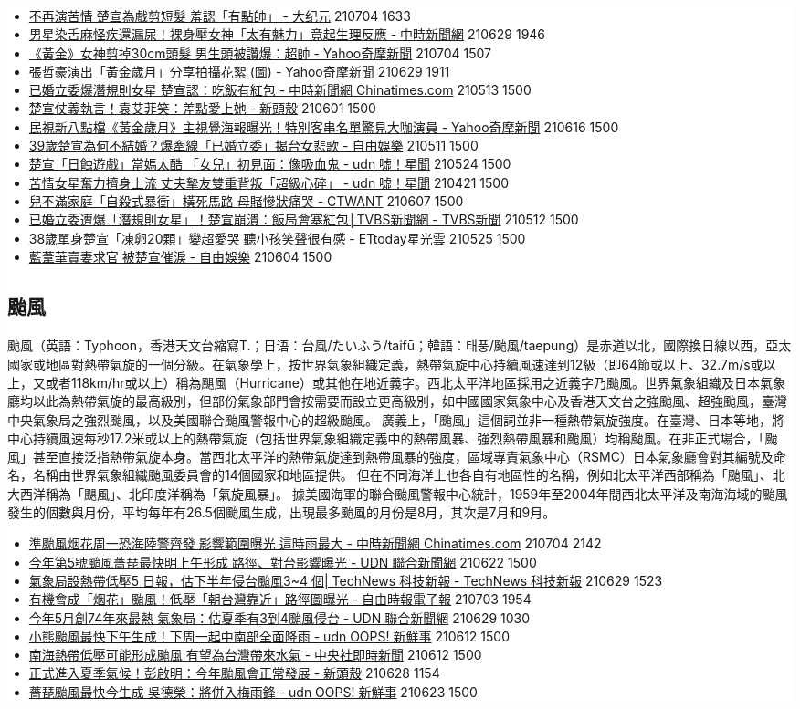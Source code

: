 - [不再演苦情 楚宣為戲剪短髮 羞認「有點帥」 - 大纪元](https://www.epochtimes.com/gb/21/7/4/n13066389.htm "不再演苦情 楚宣為戲剪短髮 羞認「有點帥」 - 大纪元") 210704 1633
- [男星染舌麻怪疾還漏尿！裸身壓女神「太有魅力」竟起生理反應 - 中時新聞網](https://www.chinatimes.com/realtimenews/20210629005076-260404 "男星染舌麻怪疾還漏尿！裸身壓女神「太有魅力」竟起生理反應 - 中時新聞網") 210629 1946
- [《黃金》女神剪掉30cm頭髮 男生頭被讚爆：超帥 - Yahoo奇摩新聞](https://tw.news.yahoo.com/%E3%80%8A%E9%BB%83%E9%87%91%E3%80%8B%E5%A5%B3%E7%A5%9E%E5%89%AA%E6%8E%89-30-cm%E9%A0%AD%E9%AB%AE-%E7%94%B7%E7%94%9F%E9%A0%AD%E8%A2%AB%E8%AE%9A%E7%88%86%EF%BC%9A%E8%B6%85%E5%B8%A5-070733158.html "《黃金》女神剪掉30cm頭髮 男生頭被讚爆：超帥 - Yahoo奇摩新聞") 210704 1507
- [張哲豪演出「黃金歲月」分享拍攝花絮 (圖) - Yahoo奇摩新聞](https://tw.news.yahoo.com/%E5%BC%B5%E5%93%B2%E8%B1%AA%E6%BC%94%E5%87%BA-%E9%BB%83%E9%87%91%E6%AD%B2%E6%9C%88-%E5%88%86%E4%BA%AB%E6%8B%8D%E6%94%9D%E8%8A%B1%E7%B5%AE-%E5%9C%96-111142846.html "張哲豪演出「黃金歲月」分享拍攝花絮 (圖) - Yahoo奇摩新聞") 210629 1911
- [已婚立委爆潛規則女星 楚宣認：吃飯有紅包 - 中時新聞網 Chinatimes.com](https://www.chinatimes.com/realtimenews/20210513001589-260404 "已婚立委爆潛規則女星 楚宣認：吃飯有紅包 - 中時新聞網 Chinatimes.com") 210513 1500
- [楚宣仗義執言！袁艾菲笑：差點愛上她 - 新頭殼](https://newtalk.tw/news/view/2021-06-01/582225 "楚宣仗義執言！袁艾菲笑：差點愛上她 - 新頭殼") 210601 1500
- [民視新八點檔《黃金歲月》主視覺海報曝光！特別客串名單驚見大咖演員 - Yahoo奇摩新聞](https://tw.news.yahoo.com/%E6%B0%91%E8%A6%96%E6%96%B0%E5%85%AB%E9%BB%9E%E6%AA%94-%E9%BB%83%E9%87%91%E6%AD%B2%E6%9C%88-%E4%B8%BB%E8%A6%96%E8%A6%BA%E6%B5%B7%E5%A0%B1%E6%9B%9D%E5%85%89-%E7%89%B9%E5%88%A5%E5%AE%A2%E4%B8%B2%E5%90%8D%E5%96%AE%E9%A9%9A%E8%A6%8B%E5%A4%A7%E5%92%96%E6%BC%94%E5%93%A1-084318565.html "民視新八點檔《黃金歲月》主視覺海報曝光！特別客串名單驚見大咖演員 - Yahoo奇摩新聞") 210616 1500
- [39歲楚宣為何不結婚？爆牽線「已婚立委」揭台女悲歌 - 自由娛樂](https://ent.ltn.com.tw/news/breakingnews/3528281 "39歲楚宣為何不結婚？爆牽線「已婚立委」揭台女悲歌 - 自由娛樂") 210511 1500
- [楚宣「日蝕遊戲」當媽太酷 「女兒」初見面：像吸血鬼 - udn 噓！星聞](https://stars.udn.com/star/story/10091/5481675 "楚宣「日蝕遊戲」當媽太酷 「女兒」初見面：像吸血鬼 - udn 噓！星聞") 210524 1500
- [苦情女星奮力擠身上流 丈夫摯友雙重背叛「超級心碎」 - udn 噓！星聞](https://stars.udn.com/star/story/10091/5404144 "苦情女星奮力擠身上流 丈夫摯友雙重背叛「超級心碎」 - udn 噓！星聞") 210421 1500
- [兒不滿家庭「自殺式暴衝」橫死馬路 母賭慘狀痛哭 - CTWANT](https://www.ctwant.com/article/121933 "兒不滿家庭「自殺式暴衝」橫死馬路 母賭慘狀痛哭 - CTWANT") 210607 1500
- [已婚立委遭爆「潛規則女星」！楚宣崩潰：飯局會塞紅包│TVBS新聞網 - TVBS新聞](https://news.tvbs.com.tw/entertainment/1507837 "已婚立委遭爆「潛規則女星」！楚宣崩潰：飯局會塞紅包│TVBS新聞網 - TVBS新聞") 210512 1500
- [38歲單身楚宣「凍卵20顆」變超愛哭 聽小孩笑聲很有感 - ETtoday星光雲](https://star.ettoday.net/news/1990619 "38歲單身楚宣「凍卵20顆」變超愛哭 聽小孩笑聲很有感 - ETtoday星光雲") 210525 1500
- [藍葦華賣妻求官 被楚宣催淚 - 自由娛樂](https://ent.ltn.com.tw/news/paper/1452572 "藍葦華賣妻求官 被楚宣催淚 - 自由娛樂") 210604 1500

## 颱風

颱風（英語：Typhoon，香港天文台縮寫T.；日语：台風/たいふう/taifū；韓語：태풍/颱風/taepung）是赤道以北，國際換日線以西，亞太國家或地區對熱帶氣旋的一個分級。在氣象學上，按世界氣象組織定義，熱帶氣旋中心持續風速達到12級（即64節或以上、32.7m/s或以上，又或者118km/hr或以上）稱為颶風（Hurricane）或其他在地近義字。西北太平洋地區採用之近義字乃颱風。世界氣象組織及日本氣象廳均以此為熱帶氣旋的最高級別，但部份氣象部門會按需要而設立更高級別，如中國國家氣象中心及香港天文台之強颱風、超強颱風，臺灣中央氣象局之強烈颱風，以及美國聯合颱風警報中心的超級颱風。
廣義上，「颱風」這個詞並非一種熱帶氣旋強度。在臺灣、日本等地，將中心持續風速每秒17.2米或以上的熱帶氣旋（包括世界氣象組織定義中的熱帶風暴、強烈熱帶風暴和颱風）均稱颱風。在非正式場合，「颱風」甚至直接泛指熱帶氣旋本身。當西北太平洋的熱帶氣旋達到熱帶風暴的強度，區域專責氣象中心（RSMC）日本氣象廳會對其編號及命名，名稱由世界氣象組織颱風委員會的14個國家和地區提供。
但在不同海洋上也各自有地區性的名稱，例如北太平洋西部稱為「颱風」、北大西洋稱為「颶風」、北印度洋稱為「氣旋風暴」。
據美國海軍的聯合颱風警報中心統計，1959年至2004年間西北太平洋及南海海域的颱風發生的個數與月份，平均每年有26.5個颱風生成，出現最多颱風的月份是8月，其次是7月和9月。
- [準颱風烟花周一恐海陸警齊發 影響範圍曝光 這時雨最大 - 中時新聞網 Chinatimes.com](https://www.chinatimes.com/realtimenews/20210704003786-260405 "準颱風烟花周一恐海陸警齊發 影響範圍曝光 這時雨最大 - 中時新聞網 Chinatimes.com") 210704 2142
- [今年第5號颱風薔琵最快明上午形成 路徑、對台影響曝光 - UDN 聯合新聞網](https://udn.com/news/story/7266/5548965 "今年第5號颱風薔琵最快明上午形成 路徑、對台影響曝光 - UDN 聯合新聞網") 210622 1500
- [氣象局設熱帶低壓5 日報，估下半年侵台颱風3~4 個| TechNews 科技新報 - TechNews 科技新報](https://technews.tw/2021/06/29/3-to-4-typhoons-in-the-second-half-of-the-year/ "氣象局設熱帶低壓5 日報，估下半年侵台颱風3~4 個| TechNews 科技新報 - TechNews 科技新報") 210629 1523
- [有機會成「烟花」颱風！低壓「朝台灣靠近」路徑圖曝光 - 自由時報電子報](https://news.ltn.com.tw/news/life/breakingnews/3591212 "有機會成「烟花」颱風！低壓「朝台灣靠近」路徑圖曝光 - 自由時報電子報") 210703 1954
- [今年5月創74年來最熱 氣象局：估夏季有3到4颱風侵台 - UDN 聯合新聞網](https://udn.com/news/story/7266/5564829 "今年5月創74年來最熱 氣象局：估夏季有3到4颱風侵台 - UDN 聯合新聞網") 210629 1030
- [小熊颱風最快下午生成！下周一起中南部全面降雨 - udn OOPS! 新鮮事](https://udn.com/news/story/7266/5527715 "小熊颱風最快下午生成！下周一起中南部全面降雨 - udn OOPS! 新鮮事") 210612 1500
- [南海熱帶低壓可能形成颱風 有望為台灣帶來水氣 - 中央社即時新聞](https://www.cna.com.tw/news/firstnews/202106120019.aspx "南海熱帶低壓可能形成颱風 有望為台灣帶來水氣 - 中央社即時新聞") 210612 1500
- [正式進入夏季氣候！彭啟明：今年颱風會正常發展 - 新頭殼](https://newtalk.tw/news/view/2021-06-28/595435 "正式進入夏季氣候！彭啟明：今年颱風會正常發展 - 新頭殼") 210628 1154
- [薔琵颱風最快今生成 吳德榮：將併入梅雨鋒 - udn OOPS! 新鮮事](https://udn.com/news/story/7266/5551311 "薔琵颱風最快今生成 吳德榮：將併入梅雨鋒 - udn OOPS! 新鮮事") 210623 1500